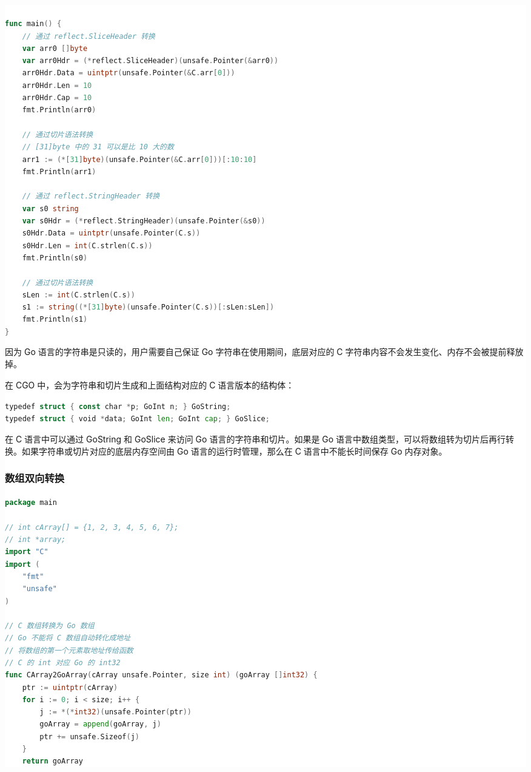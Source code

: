 ```go

func main() {
	// 通过 reflect.SliceHeader 转换
	var arr0 []byte
	var arr0Hdr = (*reflect.SliceHeader)(unsafe.Pointer(&arr0))
	arr0Hdr.Data = uintptr(unsafe.Pointer(&C.arr[0]))
	arr0Hdr.Len = 10
	arr0Hdr.Cap = 10
	fmt.Println(arr0)

	// 通过切片语法转换
	// [31]byte 中的 31 可以是比 10 大的数
	arr1 := (*[31]byte)(unsafe.Pointer(&C.arr[0]))[:10:10]
	fmt.Println(arr1)

	// 通过 reflect.StringHeader 转换
	var s0 string
	var s0Hdr = (*reflect.StringHeader)(unsafe.Pointer(&s0))
	s0Hdr.Data = uintptr(unsafe.Pointer(C.s))
	s0Hdr.Len = int(C.strlen(C.s))
	fmt.Println(s0)

	// 通过切片语法转换
	sLen := int(C.strlen(C.s))
	s1 := string((*[31]byte)(unsafe.Pointer(C.s))[:sLen:sLen])
	fmt.Println(s1)
}
```

因为 Go 语言的字符串是只读的，用户需要自己保证 Go 字符串在使用期间，底层对应的 C 字符串内容不会发生变化、内存不会被提前释放掉。

在 CGO 中，会为字符串和切片生成和上面结构对应的 C 语言版本的结构体：

```go
typedef struct { const char *p; GoInt n; } GoString;
typedef struct { void *data; GoInt len; GoInt cap; } GoSlice;
```

在 C 语言中可以通过 GoString 和 GoSlice 来访问 Go 语言的字符串和切片。如果是 Go 语言中数组类型，可以将数组转为切片后再行转换。如果字符串或切片对应的底层内存空间由 Go 语言的运行时管理，那么在 C 语言中不能长时间保存 Go 内存对象。

### 数组双向转换

```go
package main

// int cArray[] = {1, 2, 3, 4, 5, 6, 7};
// int *array;
import "C"
import (
	"fmt"
	"unsafe"
)

// C 数组转换为 Go 数组
// Go 不能将 C 数组自动转化成地址
// 将数组的第一个元素取地址传给函数
// C 的 int 对应 Go 的 int32
func CArray2GoArray(cArray unsafe.Pointer, size int) (goArray []int32) {
	ptr := uintptr(cArray)
	for i := 0; i < size; i++ {
		j := *(*int32)(unsafe.Pointer(ptr))
		goArray = append(goArray, j)
		ptr += unsafe.Sizeof(j)
	}
	return goArray
```